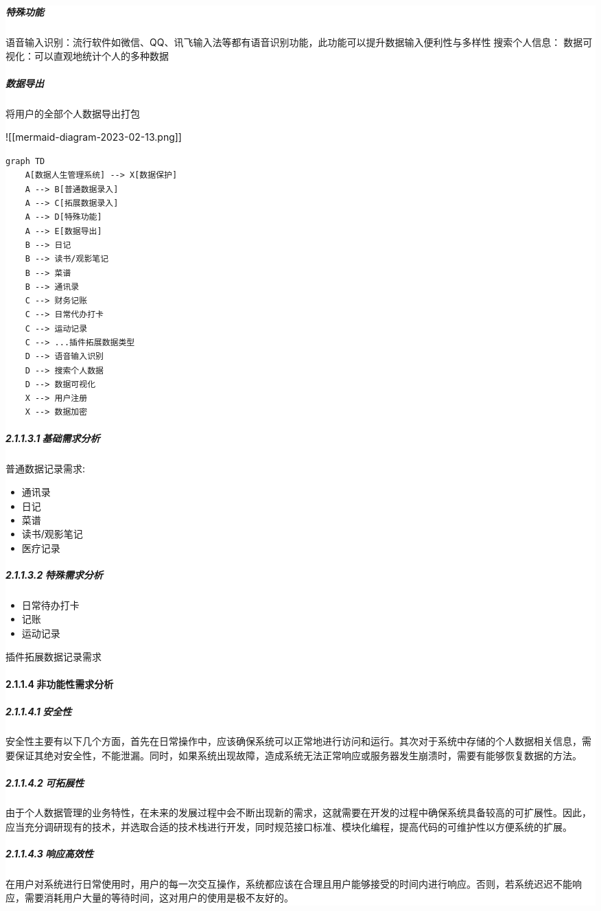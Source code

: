 ##### 特殊功能
语音输入识别：流行软件如微信、QQ、讯飞输入法等都有语音识别功能，此功能可以提升数据输入便利性与多样性
搜索个人信息：
数据可视化：可以直观地统计个人的多种数据
##### 数据导出
将用户的全部个人数据导出打包


![[mermaid-diagram-2023-02-13.png]]
```mermaid
graph TD
    A[数据人生管理系统] --> X[数据保护]
    A --> B[普通数据录入]
    A --> C[拓展数据录入]
    A --> D[特殊功能]
    A --> E[数据导出]
    B --> 日记
    B --> 读书/观影笔记
    B --> 菜谱
    B --> 通讯录
    C --> 财务记账
    C --> 日常代办打卡
    C --> 运动记录
    C --> ...插件拓展数据类型
    D --> 语音输入识别
    D --> 搜索个人数据
    D --> 数据可视化
    X --> 用户注册
    X --> 数据加密
```

##### 2.1.1.3.1 基础需求分析

普通数据记录需求:
- 通讯录
- 日记
- 菜谱
- 读书/观影笔记
- 医疗记录


##### 2.1.1.3.2 特殊需求分析

- 日常待办打卡
- 记账
- 运动记录

插件拓展数据记录需求

#### 2.1.1.4 非功能性需求分析

##### 2.1.1.4.1 安全性
安全性主要有以下几个方面，首先在日常操作中，应该确保系统可以正常地进行访问和运行。其次对于系统中存储的个人数据相关信息，需要保证其绝对安全性，不能泄漏。同时，如果系统出现故障，造成系统无法正常响应或服务器发生崩溃时，需要有能够恢复数据的方法。
##### 2.1.1.4.2 可拓展性
由于个人数据管理的业务特性，在未来的发展过程中会不断出现新的需求，这就需要在开发的过程中确保系统具备较高的可扩展性。因此，应当充分调研现有的技术，并选取合适的技术栈进行开发，同时规范接口标准、模块化编程，提高代码的可维护性以方便系统的扩展。
##### 2.1.1.4.3 响应高效性
在用户对系统进行日常使用时，用户的每一次交互操作，系统都应该在合理且用户能够接受的时间内进行响应。否则，若系统迟迟不能响应，需要消耗用户大量的等待时间，这对用户的使用是极不友好的。
